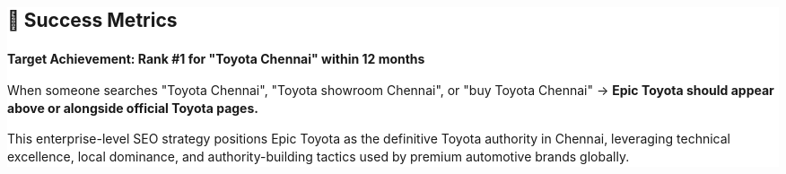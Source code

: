 ## 🎉 **Success Metrics**

**Target Achievement: Rank #1 for "Toyota Chennai" within 12 months**

When someone searches "Toyota Chennai", "Toyota showroom Chennai", or "buy Toyota Chennai" → **Epic Toyota should appear above or alongside official Toyota pages.**

This enterprise-level SEO strategy positions Epic Toyota as the definitive Toyota authority in Chennai, leveraging technical excellence, local dominance, and authority-building tactics used by premium automotive brands globally.